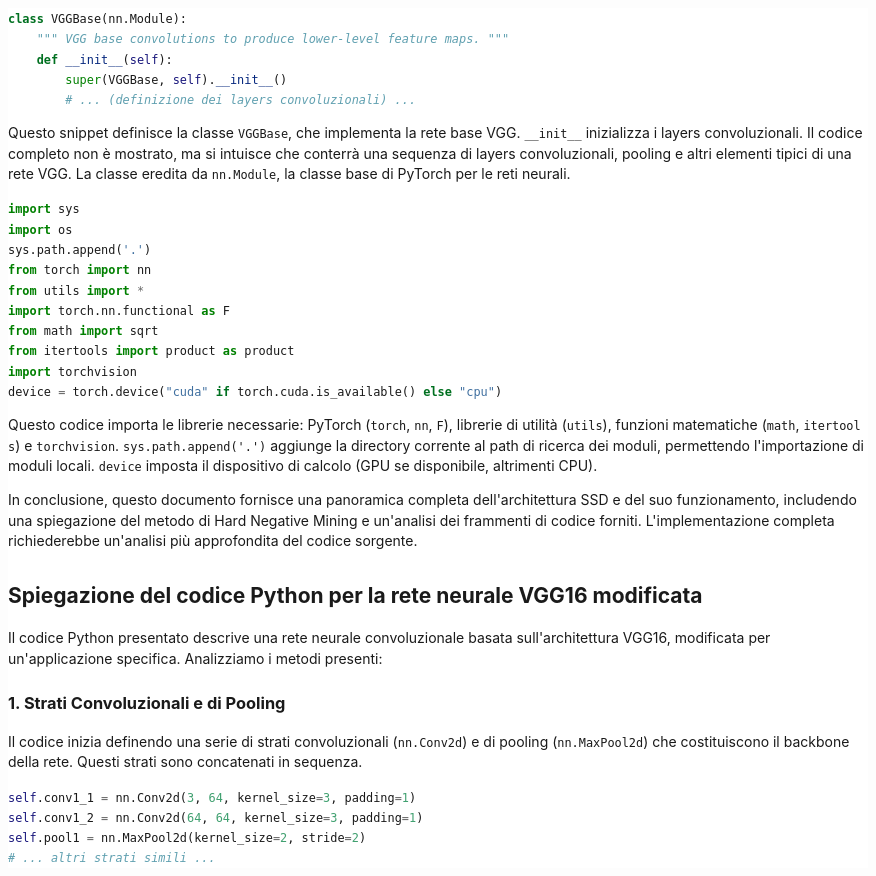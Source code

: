 ```python
class VGGBase(nn.Module):
    """ VGG base convolutions to produce lower-level feature maps. """
    def __init__(self):
        super(VGGBase, self).__init__()
        # ... (definizione dei layers convoluzionali) ...
```

Questo snippet definisce la classe `VGGBase`, che implementa la rete base VGG.  `__init__` inizializza i layers convoluzionali.  Il codice completo non è mostrato, ma si intuisce che conterrà una sequenza di layers convoluzionali, pooling e altri elementi tipici di una rete VGG.  La classe eredita da `nn.Module`, la classe base di PyTorch per le reti neurali.

```python
import sys
import os
sys.path.append('.')
from torch import nn
from utils import *
import torch.nn.functional as F
from math import sqrt
from itertools import product as product
import torchvision
device = torch.device("cuda" if torch.cuda.is_available() else "cpu")
```

Questo codice importa le librerie necessarie: PyTorch (`torch`, `nn`, `F`), librerie di utilità (`utils`), funzioni matematiche (`math`, `itertools`) e `torchvision`.  `sys.path.append('.')` aggiunge la directory corrente al path di ricerca dei moduli, permettendo l'importazione di moduli locali.  `device` imposta il dispositivo di calcolo (GPU se disponibile, altrimenti CPU).


In conclusione, questo documento fornisce una panoramica completa dell'architettura SSD e del suo funzionamento, includendo una spiegazione del metodo di Hard Negative Mining e un'analisi dei frammenti di codice forniti.  L'implementazione completa richiederebbe un'analisi più approfondita del codice sorgente.


## Spiegazione del codice Python per la rete neurale VGG16 modificata

Il codice Python presentato descrive una rete neurale convoluzionale basata sull'architettura VGG16, modificata per un'applicazione specifica.  Analizziamo i metodi presenti:

### 1. Strati Convoluzionali e di Pooling

Il codice inizia definendo una serie di strati convoluzionali (`nn.Conv2d`) e di pooling (`nn.MaxPool2d`) che costituiscono il backbone della rete.  Questi strati sono concatenati in sequenza.

```python
self.conv1_1 = nn.Conv2d(3, 64, kernel_size=3, padding=1)
self.conv1_2 = nn.Conv2d(64, 64, kernel_size=3, padding=1)
self.pool1 = nn.MaxPool2d(kernel_size=2, stride=2)
# ... altri strati simili ...
```
